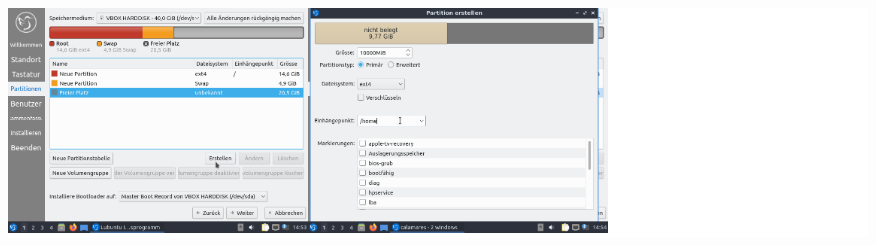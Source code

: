 <img src="015_partition_3_erstellen.png" width="300" align="left">
<img src="016_partition_3_einstellungen.png" width="300">
